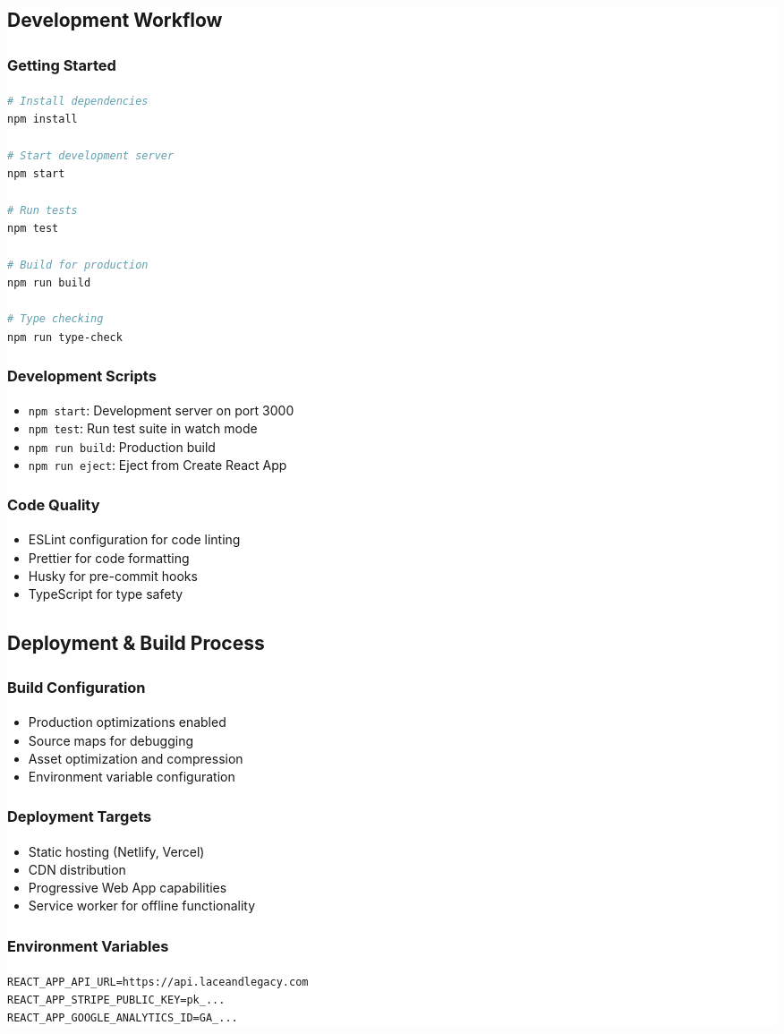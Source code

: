 ## Development Workflow

### Getting Started
```bash
# Install dependencies
npm install

# Start development server
npm start

# Run tests
npm test

# Build for production
npm run build

# Type checking
npm run type-check
```

### Development Scripts
- `npm start`: Development server on port 3000
- `npm test`: Run test suite in watch mode
- `npm run build`: Production build
- `npm run eject`: Eject from Create React App

### Code Quality
- ESLint configuration for code linting
- Prettier for code formatting
- Husky for pre-commit hooks
- TypeScript for type safety

## Deployment & Build Process

### Build Configuration
- Production optimizations enabled
- Source maps for debugging
- Asset optimization and compression
- Environment variable configuration

### Deployment Targets
- Static hosting (Netlify, Vercel)
- CDN distribution
- Progressive Web App capabilities
- Service worker for offline functionality

### Environment Variables
```
REACT_APP_API_URL=https://api.laceandlegacy.com
REACT_APP_STRIPE_PUBLIC_KEY=pk_...
REACT_APP_GOOGLE_ANALYTICS_ID=GA_...
```

